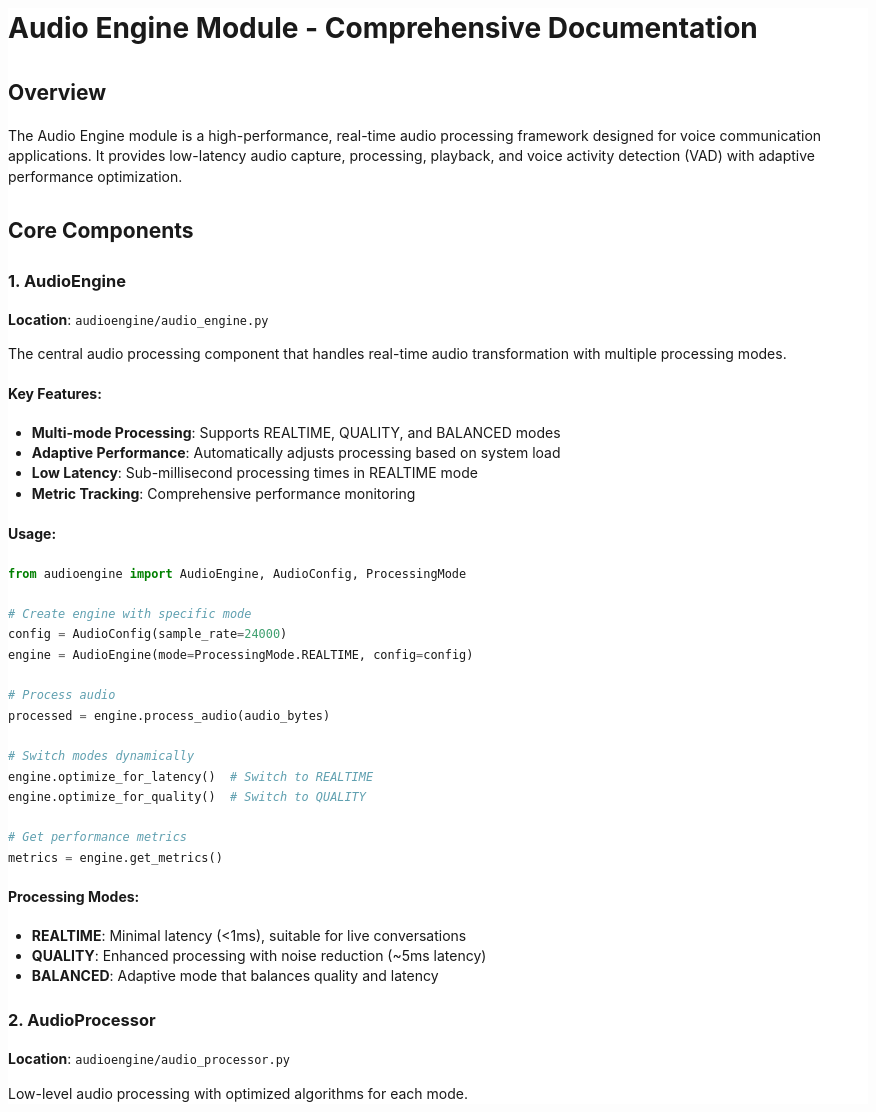 # Audio Engine Module - Comprehensive Documentation

## Overview

The Audio Engine module is a high-performance, real-time audio processing framework designed for voice communication applications. It provides low-latency audio capture, processing, playback, and voice activity detection (VAD) with adaptive performance optimization.

## Core Components

### 1. AudioEngine
**Location**: `audioengine/audio_engine.py`

The central audio processing component that handles real-time audio transformation with multiple processing modes.

#### Key Features:
- **Multi-mode Processing**: Supports REALTIME, QUALITY, and BALANCED modes
- **Adaptive Performance**: Automatically adjusts processing based on system load
- **Low Latency**: Sub-millisecond processing times in REALTIME mode
- **Metric Tracking**: Comprehensive performance monitoring

#### Usage:
```python
from audioengine import AudioEngine, AudioConfig, ProcessingMode

# Create engine with specific mode
config = AudioConfig(sample_rate=24000)
engine = AudioEngine(mode=ProcessingMode.REALTIME, config=config)

# Process audio
processed = engine.process_audio(audio_bytes)

# Switch modes dynamically
engine.optimize_for_latency()  # Switch to REALTIME
engine.optimize_for_quality()  # Switch to QUALITY

# Get performance metrics
metrics = engine.get_metrics()
```

#### Processing Modes:
- **REALTIME**: Minimal latency (<1ms), suitable for live conversations
- **QUALITY**: Enhanced processing with noise reduction (~5ms latency)
- **BALANCED**: Adaptive mode that balances quality and latency

### 2. AudioProcessor
**Location**: `audioengine/audio_processor.py`

Low-level audio processing with optimized algorithms for each mode.

